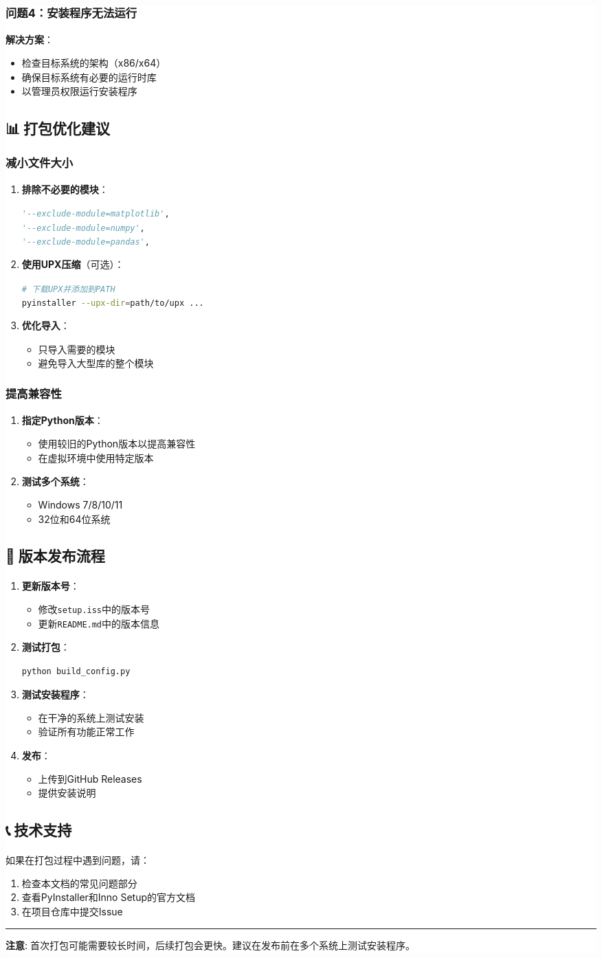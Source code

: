 ### 问题4：安装程序无法运行

**解决方案**：
- 检查目标系统的架构（x86/x64）
- 确保目标系统有必要的运行时库
- 以管理员权限运行安装程序

## 📊 打包优化建议

### 减小文件大小

1. **排除不必要的模块**：
   ```python
   '--exclude-module=matplotlib',
   '--exclude-module=numpy',
   '--exclude-module=pandas',
   ```

2. **使用UPX压缩**（可选）：
   ```bash
   # 下载UPX并添加到PATH
   pyinstaller --upx-dir=path/to/upx ...
   ```

3. **优化导入**：
   - 只导入需要的模块
   - 避免导入大型库的整个模块

### 提高兼容性

1. **指定Python版本**：
   - 使用较旧的Python版本以提高兼容性
   - 在虚拟环境中使用特定版本

2. **测试多个系统**：
   - Windows 7/8/10/11
   - 32位和64位系统

## 📝 版本发布流程

1. **更新版本号**：
   - 修改`setup.iss`中的版本号
   - 更新`README.md`中的版本信息

2. **测试打包**：
   ```bash
   python build_config.py
   ```

3. **测试安装程序**：
   - 在干净的系统上测试安装
   - 验证所有功能正常工作

4. **发布**：
   - 上传到GitHub Releases
   - 提供安装说明

## 📞 技术支持

如果在打包过程中遇到问题，请：

1. 检查本文档的常见问题部分
2. 查看PyInstaller和Inno Setup的官方文档
3. 在项目仓库中提交Issue

---

**注意**: 首次打包可能需要较长时间，后续打包会更快。建议在发布前在多个系统上测试安装程序。